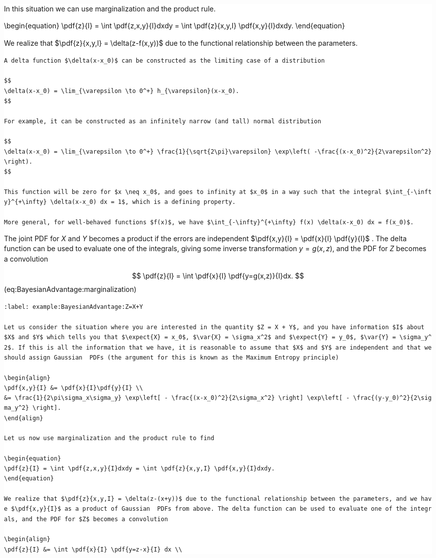 In this situation we can use marginalization and the product rule. 

\begin{equation}
\pdf{z}{I} = \int \pdf{z,x,y}{I}dxdy = \int \pdf{z}{x,y,I} \pdf{x,y}{I}dxdy.
\end{equation}

We realize that $\pdf{z}{x,y,I} = \delta(z-f(x,y))$ due to the functional relationship between the parameters.

```{admonition} Dirac delta functions
A delta function $\delta(x-x_0)$ can be constructed as the limiting case of a distribution

$$
\delta(x-x_0) = \lim_{\varepsilon \to 0^+} h_{\varepsilon}(x-x_0).
$$

For example, it can be constructed as an infinitely narrow (and tall) normal distribution

$$
\delta(x-x_0) = \lim_{\varepsilon \to 0^+} \frac{1}{\sqrt{2\pi}\varepsilon} \exp\left( -\frac{(x-x_0)^2}{2\varepsilon^2}\right).
$$

This function will be zero for $x \neq x_0$, and goes to infinity at $x_0$ in a way such that the integral $\int_{-\infty}^{+\infty} \delta(x-x_0) dx = 1$, which is a defining property.

More general, for well-behaved functions $f(x)$, we have $\int_{-\infty}^{+\infty} f(x) \delta(x-x_0) dx = f(x_0)$.
```

The joint PDF for $X$ and $Y$ becomes a product if the errors are independent $\pdf{x,y}{I} = \pdf{x}{I} \pdf{y}{I}$ . The delta function can be used to evaluate one of the integrals, giving some inverse transformation $y=g(x,z)$, and the PDF for $Z$ becomes a convolution

$$
\pdf{z}{I} = \int \pdf{x}{I} \pdf{y=g(x,z)}{I}dx.
$$ (eq:BayesianAdvantage:marginalization)


````{prf:example} $Z = X + Y$
:label: example:BayesianAdvantage:Z=X+Y

Let us consider the situation where you are interested in the quantity $Z = X + Y$, and you have information $I$ about $X$ and $Y$ which tells you that $\expect{X} = x_0$, $\var{X} = \sigma_x^2$ and $\expect{Y} = y_0$, $\var{Y} = \sigma_y^2$. If this is all the information that we have, it is reasonable to assume that $X$ and $Y$ are independent and that we should assign Gaussian  PDFs (the argument for this is known as the Maximum Entropy principle)

\begin{align}
\pdf{x,y}{I} &= \pdf{x}{I}\pdf{y}{I} \\
&= \frac{1}{2\pi\sigma_x\sigma_y} \exp\left[ - \frac{(x-x_0)^2}{2\sigma_x^2} \right] \exp\left[ - \frac{(y-y_0)^2}{2\sigma_y^2} \right].
\end{align}

Let us now use marginalization and the product rule to find

\begin{equation}
\pdf{z}{I} = \int \pdf{z,x,y}{I}dxdy = \int \pdf{z}{x,y,I} \pdf{x,y}{I}dxdy.
\end{equation}

We realize that $\pdf{z}{x,y,I} = \delta(z-(x+y))$ due to the functional relationship between the parameters, and we have $\pdf{x,y}{I}$ as a product of Gaussian  PDFs from above. The delta function can be used to evaluate one of the integrals, and the PDF for $Z$ becomes a convolution

\begin{align}
\pdf{z}{I} &= \int \pdf{x}{I} \pdf{y=z-x}{I} dx \\
````